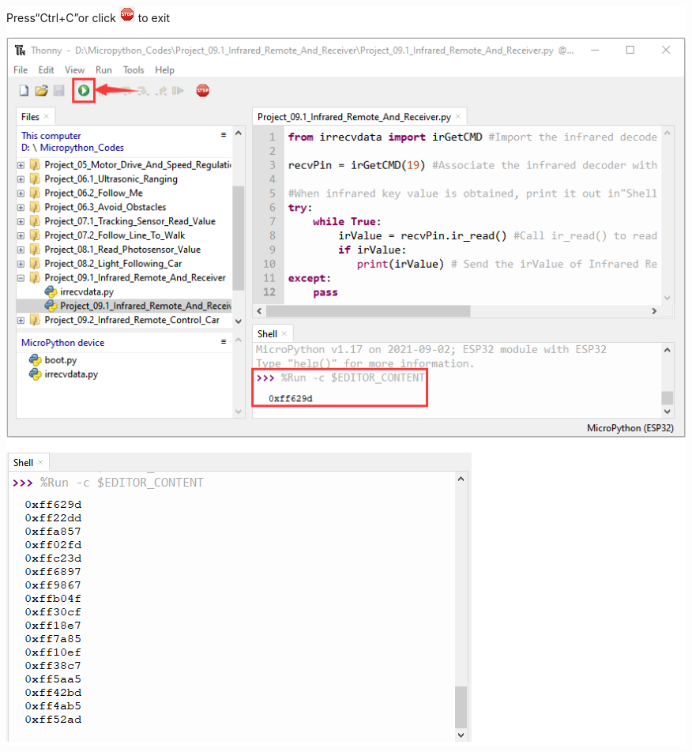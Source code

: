 Press“Ctrl+C”or click ![](media/27451c8a9c13e29d02bc0f5831cfaf1f.png) to exit

![](media/4a071eb7da0b45b94c0fe70b8d4f9e77.png)

![](media/623f8fa842b90a093d286954835483c6.png)
